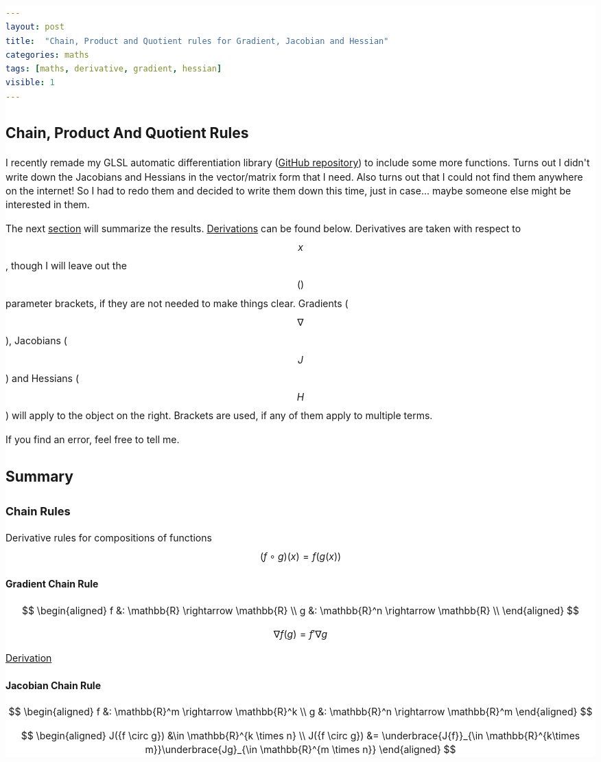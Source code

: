 ```yaml
---
layout: post
title:  "Chain, Product and Quotient rules for Gradient, Jacobian and Hessian"
categories: maths
tags: [maths, derivative, gradient, hessian]
visible: 1
---
```


## Chain, Product And Quotient Rules

I recently remade my GLSL automatic differentiation library ([GitHub repository](https://github.com/sibaku/glsl-autodiff)) to include some more functions. Turns out I didn't write down the Jacobians and Hessians in the vector/matrix form that I need. Also turns out that I could not find them anywhere on the internet! So I had to redo them and decided to write them down this time, just in case... maybe someone else might be interested in them.

The next [section](#summary) will summarize the results. [Derivations](#derivations) can be found below. Derivatives are taken with respect to $$x$$, though I will leave out the $$()$$ parameter brackets, if they are not needed to make things clear. Gradients ($$\nabla$$), Jacobians ($$J$$) and Hessians ($$H$$) will apply to the object on the right. Brackets are used, if any of them apply to multiple terms.

If you find an error, feel free to tell me.

## Summary

### Chain Rules

Derivative rules for compositions of functions $$(f \circ g)(x) = f(g(x))$$

#### Gradient Chain Rule

$$ \begin{aligned}
  f &: \mathbb{R} \rightarrow \mathbb{R} \\
  g &: \mathbb{R}^n \rightarrow \mathbb{R}  \\
\end{aligned} $$

$$ \nabla f(g) = f'\nabla g$$

[Derivation](#derivation-gradient-chain-rule)

#### Jacobian Chain Rule

$$ \begin{aligned}
  f &: \mathbb{R}^m \rightarrow \mathbb{R}^k \\
  g &: \mathbb{R}^n \rightarrow \mathbb{R}^m
\end{aligned} $$

$$ \begin{aligned}
    J({f \circ g}) &\in \mathbb{R}^{k \times n} \\
    J({f \circ g}) &= \underbrace{J{f}}_{\in \mathbb{R}^{k\times m}}\underbrace{Jg}_{\in \mathbb{R}^{m \times n}}
\end{aligned} $$

